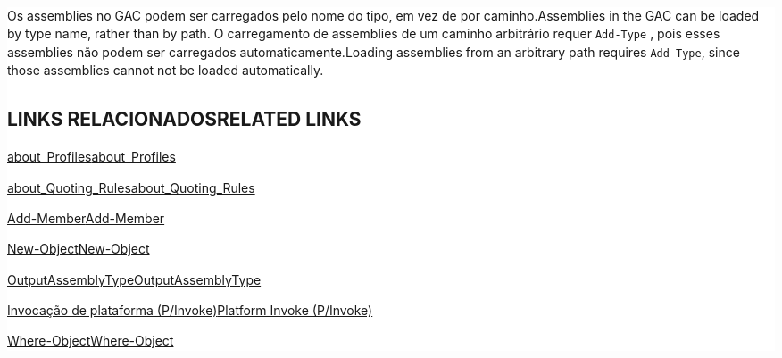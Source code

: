 <span data-ttu-id="273cf-280">Os assemblies no GAC podem ser carregados pelo nome do tipo, em vez de por caminho.</span><span class="sxs-lookup"><span data-stu-id="273cf-280">Assemblies in the GAC can be loaded by type name, rather than by path.</span></span> <span data-ttu-id="273cf-281">O carregamento de assemblies de um caminho arbitrário requer `Add-Type` , pois esses assemblies não podem ser carregados automaticamente.</span><span class="sxs-lookup"><span data-stu-id="273cf-281">Loading assemblies from an arbitrary path requires `Add-Type`, since those assemblies cannot not be loaded automatically.</span></span>

## <span data-ttu-id="273cf-282">LINKS RELACIONADOS</span><span class="sxs-lookup"><span data-stu-id="273cf-282">RELATED LINKS</span></span>

[<span data-ttu-id="273cf-283">about_Profiles</span><span class="sxs-lookup"><span data-stu-id="273cf-283">about_Profiles</span></span>](../Microsoft.PowerShell.Core/About/about_profiles.md)

[<span data-ttu-id="273cf-284">about_Quoting_Rules</span><span class="sxs-lookup"><span data-stu-id="273cf-284">about_Quoting_Rules</span></span>](../Microsoft.PowerShell.Core/About/about_Quoting_Rules.md)

[<span data-ttu-id="273cf-285">Add-Member</span><span class="sxs-lookup"><span data-stu-id="273cf-285">Add-Member</span></span>](Add-Member.md)

[<span data-ttu-id="273cf-286">New-Object</span><span class="sxs-lookup"><span data-stu-id="273cf-286">New-Object</span></span>](New-Object.md)

[<span data-ttu-id="273cf-287">OutputAssemblyType</span><span class="sxs-lookup"><span data-stu-id="273cf-287">OutputAssemblyType</span></span>](/dotnet/api/microsoft.powershell.commands.outputassemblytype)

[<span data-ttu-id="273cf-288">Invocação de plataforma (P/Invoke)</span><span class="sxs-lookup"><span data-stu-id="273cf-288">Platform Invoke (P/Invoke)</span></span>](/dotnet/standard/native-interop/pinvoke)

[<span data-ttu-id="273cf-289">Where-Object</span><span class="sxs-lookup"><span data-stu-id="273cf-289">Where-Object</span></span>](../Microsoft.PowerShell.Core/Where-Object.md)
